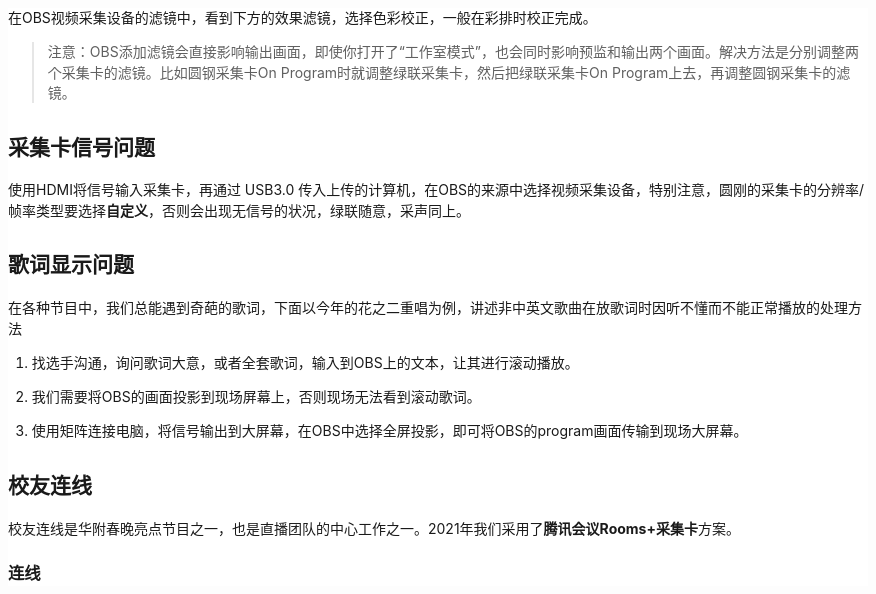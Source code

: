 在OBS视频采集设备的滤镜中，看到下方的效果滤镜，选择色彩校正，一般在彩排时校正完成。

> 注意：OBS添加滤镜会直接影响输出画面，即使你打开了“工作室模式”，也会同时影响预监和输出两个画面。解决方法是分别调整两个采集卡的滤镜。比如圆钢采集卡On Program时就调整绿联采集卡，然后把绿联采集卡On Program上去，再调整圆钢采集卡的滤镜。

##  采集卡信号问题

使用HDMI将信号输入采集卡，再通过 USB3.0 传入上传的计算机，在OBS的来源中选择视频采集设备，特别注意，圆刚的采集卡的分辨率/帧率类型要选择**自定义**，否则会出现无信号的状况，绿联随意，采声同上。

## 歌词显示问题

在各种节目中，我们总能遇到奇葩的歌词，下面以今年的花之二重唱为例，讲述非中英文歌曲在放歌词时因听不懂而不能正常播放的处理方法

1. 找选手沟通，询问歌词大意，或者全套歌词，输入到OBS上的文本，让其进行滚动播放。

2. 我们需要将OBS的画面投影到现场屏幕上，否则现场无法看到滚动歌词。

3. 使用矩阵连接电脑，将信号输出到大屏幕，在OBS中选择全屏投影，即可将OBS的program画面传输到现场大屏幕。

##  校友连线

校友连线是华附春晚亮点节目之一，也是直播团队的中心工作之一。2021年我们采用了**腾讯会议Rooms+采集卡**方案。



###  连线
